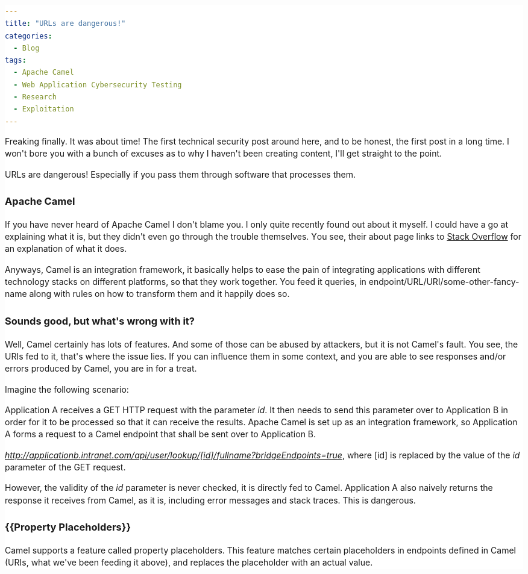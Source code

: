 ```yaml
---
title: "URLs are dangerous!"
categories:
  - Blog
tags:
  - Apache Camel
  - Web Application Cybersecurity Testing
  - Research
  - Exploitation
---
```


Freaking finally. It was about time! The first technical security post around here, and to be honest, the first post in a long time. I won't bore you with a bunch of excuses as to why I haven't been creating content, I'll get straight to the point.

URLs are dangerous! Especially if you pass them through software that processes them.

### Apache Camel
If you have never heard of Apache Camel I don't blame you. I only quite recently found out about it myself. I could have a go at explaining what it is, but they didn't even go through the trouble themselves. Υou see, their about page links to [Stack Overflow](https://stackoverflow.com/questions/8845186/what-exactly-is-apache-camel) for an explanation of what it does.

Anyways, Camel is an integration framework, it basically helps to ease the pain of integrating applications with different technology stacks on different platforms, so that they work together. You feed it queries, in endpoint/URL/URI/some-other-fancy-name along with rules on how to transform them and it happily does so.



### Sounds good, but what's wrong with it?
Well, Camel certainly has lots of features. And some of those can be abused by attackers, but it is not Camel's fault. You see, the URIs fed to it, that's where the issue lies. If you can influence them in some context, and you are able to see responses and/or errors produced by Camel, you are in for a treat.

Imagine the following scenario:

Application A receives a GET HTTP request with the parameter *id*. It then needs to send this parameter over to Application B in order for it to be processed so that it can receive the results. Apache Camel is set up as an integration framework, so Application A forms a request to a Camel endpoint that shall be sent over to Application B.

*http://applicationb.intranet.com/api/user/lookup/[id]/fullname?bridgeEndpoints=true*, where [id] is replaced by the value of the *id* parameter of the GET request.

However, the validity of the *id* parameter is never checked, it is directly fed to Camel. Application A also naively returns the response it receives from Camel, as it is, including error messages and stack traces. This is dangerous.



### \{\{Property Placeholders}}
Camel supports a feature called property placeholders. This feature matches certain placeholders in endpoints defined in Camel (URIs, what we've been feeding it above), and replaces the placeholder with an actual value.

